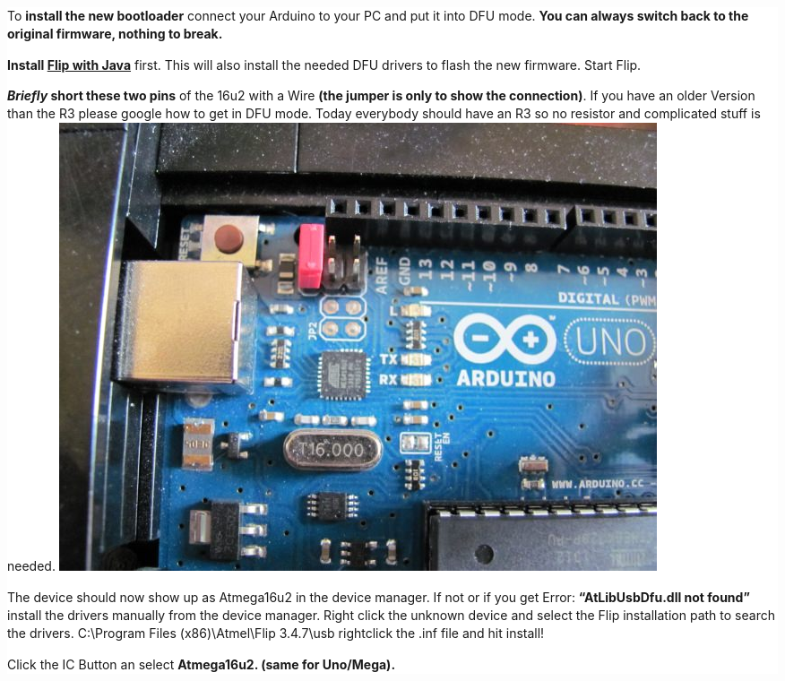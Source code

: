 To **install the new bootloader** connect your Arduino to your PC and put it into DFU mode.
**You can always switch back to the original firmware, nothing to break.**

**Install [Flip with Java](http://www.atmel.com/tools/flip.aspx)** first.
This will also install the needed DFU drivers to flash the new firmware. Start Flip.

**_Briefly_ short these two pins** of the 16u2 with a Wire **(the jumper is only to show the connection)**.
If you have an older Version than the R3 please google how to get in DFU mode.
Today everybody should have an R3 so no resistor and complicated stuff is needed.
![DFU_Bridge.jpg](DFU_Bridge.jpg)

The device should now show up as Atmega16u2 in the device manager.
If not or if you get Error: **“AtLibUsbDfu.dll not found”** install the drivers manually from the device manager.
Right click the unknown device and select the Flip installation path to search the drivers.
C:\Program Files (x86)\Atmel\Flip 3.4.7\usb rightclick the .inf file and hit install!

Click the IC Button an select **Atmega16u2. (same for Uno/Mega).**
